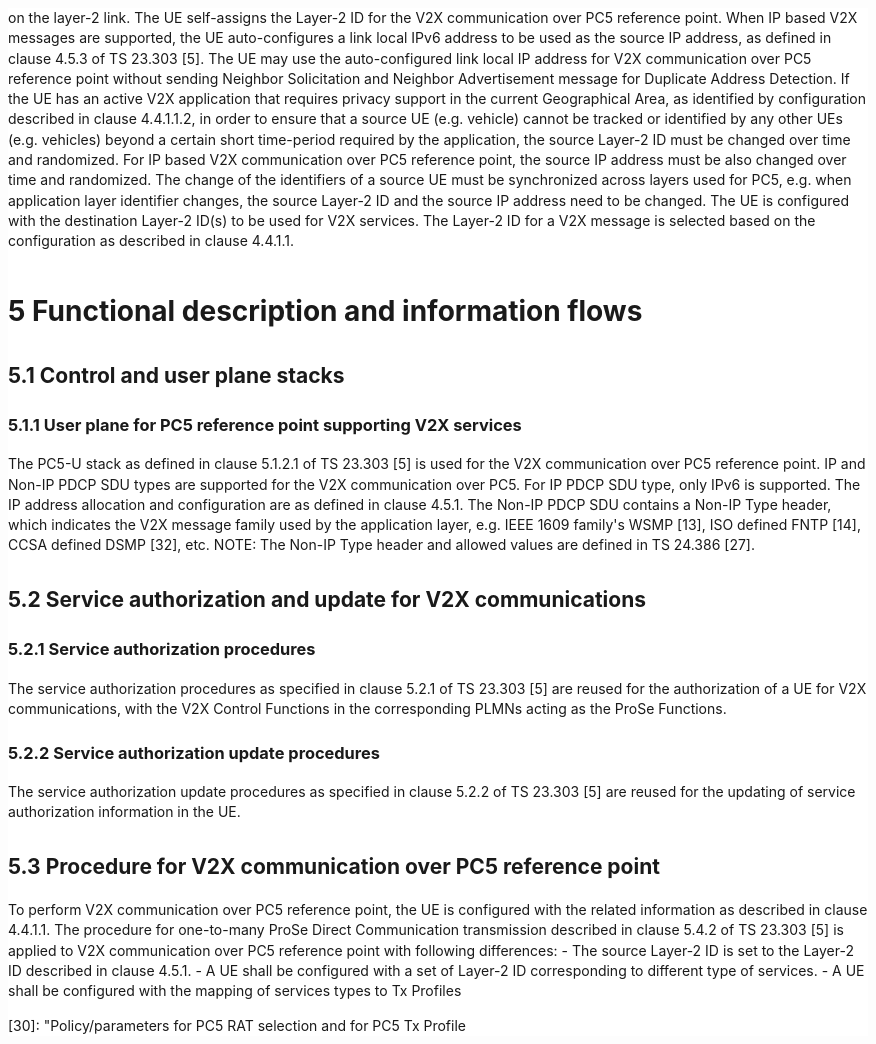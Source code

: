 on the layer-2 link. The UE self-assigns the Layer-2 ID for the V2X
communication over PC5 reference point.
When IP based V2X messages are supported, the UE auto-configures a link local
IPv6 address to be used as the source IP address, as defined in clause 4.5.3
of TS 23.303 [5]. The UE may use the auto-configured link local IP address for
V2X communication over PC5 reference point without sending Neighbor
Solicitation and Neighbor Advertisement message for Duplicate Address
Detection.
If the UE has an active V2X application that requires privacy support in the
current Geographical Area, as identified by configuration described in clause
4.4.1.1.2, in order to ensure that a source UE (e.g. vehicle) cannot be
tracked or identified by any other UEs (e.g. vehicles) beyond a certain short
time-period required by the application, the source Layer-2 ID must be changed
over time and randomized. For IP based V2X communication over PC5 reference
point, the source IP address must be also changed over time and randomized.
The change of the identifiers of a source UE must be synchronized across
layers used for PC5, e.g. when application layer identifier changes, the
source Layer-2 ID and the source IP address need to be changed.
The UE is configured with the destination Layer-2 ID(s) to be used for V2X
services. The Layer-2 ID for a V2X message is selected based on the
configuration as described in clause 4.4.1.1.
# 5 Functional description and information flows
## 5.1 Control and user plane stacks
### 5.1.1 User plane for PC5 reference point supporting V2X services
The PC5-U stack as defined in clause 5.1.2.1 of TS 23.303 [5] is used for the
V2X communication over PC5 reference point. IP and Non-IP PDCP SDU types are
supported for the V2X communication over PC5.
For IP PDCP SDU type, only IPv6 is supported. The IP address allocation and
configuration are as defined in clause 4.5.1.
The Non-IP PDCP SDU contains a Non-IP Type header, which indicates the V2X
message family used by the application layer, e.g. IEEE 1609 family\'s WSMP
[13], ISO defined FNTP [14], CCSA defined DSMP [32], etc.
NOTE: The Non-IP Type header and allowed values are defined in TS 24.386 [27].
## 5.2 Service authorization and update for V2X communications
### 5.2.1 Service authorization procedures
The service authorization procedures as specified in clause 5.2.1 of TS 23.303
[5] are reused for the authorization of a UE for V2X communications, with the
V2X Control Functions in the corresponding PLMNs acting as the ProSe
Functions.
### 5.2.2 Service authorization update procedures
The service authorization update procedures as specified in clause 5.2.2 of TS
23.303 [5] are reused for the updating of service authorization information in
the UE.
## 5.3 Procedure for V2X communication over PC5 reference point
To perform V2X communication over PC5 reference point, the UE is configured
with the related information as described in clause 4.4.1.1.
The procedure for one-to-many ProSe Direct Communication transmission
described in clause 5.4.2 of TS 23.303 [5] is applied to V2X communication
over PC5 reference point with following differences:
\- The source Layer-2 ID is set to the Layer-2 ID described in clause 4.5.1.
\- A UE shall be configured with a set of Layer-2 ID corresponding to
different type of services.
\- A UE shall be configured with the mapping of services types to Tx Profiles

[30]: \"Policy/parameters for PC5 RAT selection and for PC5 Tx Profile